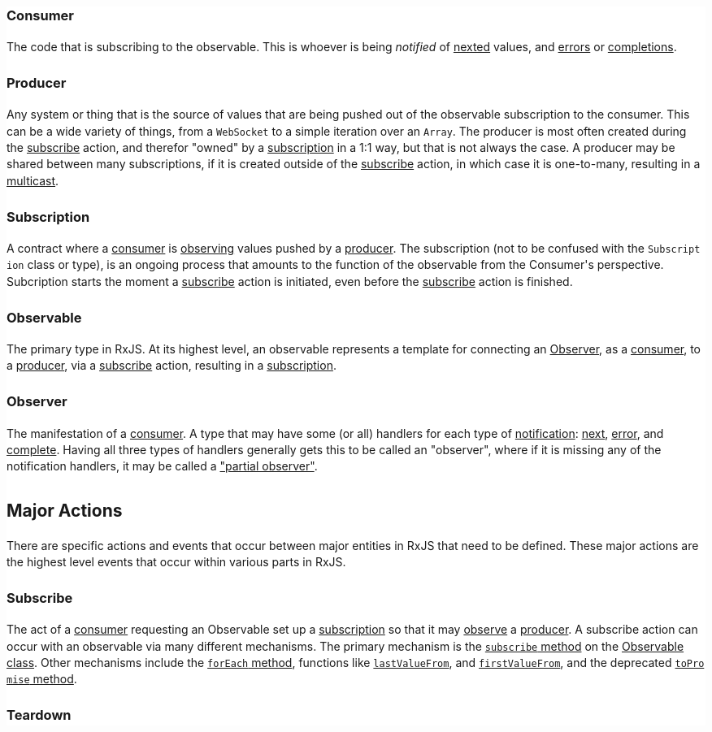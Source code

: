 ### Consumer

The code that is subscribing to the observable. This is whoever is being _notified_ of [nexted](#Next) values, and [errors](#Error) or [completions](#Complete).

### Producer

Any system or thing that is the source of values that are being pushed out of the observable subscription to the consumer. This can be a wide variety of things, from a `WebSocket` to a simple iteration over an `Array`. The producer is most often created during the [subscribe](#Subscribe) action, and therefor "owned" by a [subscription](#Subscription) in a 1:1 way, but that is not always the case. A producer may be shared between many subscriptions, if it is created outside of the [subscribe](#Subscribe) action, in which case it is one-to-many, resulting in a [multicast](#Multicast).

### Subscription

A contract where a [consumer](#Consumer) is [observing](#Observation) values pushed by a [producer](#Producer). The subscription (not to be confused with the `Subscription` class or type), is an ongoing process that amounts to the function of the observable from the Consumer's perspective. Subcription starts the moment a [subscribe](#Subscribe) action is initiated, even before the [subscribe](#Subscribe) action is finished.

### Observable

The primary type in RxJS. At its highest level, an observable represents a template for connecting an [Observer](#Observer), as a [consumer](#Consumer), to a [producer](#Producer), via a [subscribe](#Subscribe) action, resulting in a [subscription](#Subscription).

### Observer

The manifestation of a [consumer](#Consumer). A type that may have some (or all) handlers for each type of [notification](#Notification): [next](#Next), [error](#Error), and [complete](#Complete). Having all three types of handlers generally gets this to be called an "observer", where if it is missing any of the notification handlers, it may be called a ["partial observer"](#Partial_Observer).

## Major Actions

There are specific actions and events that occur between major entities in RxJS that need to be defined. These major actions are the highest level events that occur within various parts in RxJS.

### Subscribe

The act of a [consumer](#Consumer) requesting an Observable set up a [subscription](#Subscription) so that it may [observe](#Observation) a [producer](#Producer). A subscribe action can occur with an observable via many different mechanisms. The primary mechanism is the [`subscribe` method](/api/index/class/Observable#subscribe) on the [Observable class](/api/index/class/Observable). Other mechanisms include the [`forEach` method](/api/index/class/Observable#forEach), functions like [`lastValueFrom`](/api/index/function/lastValueFrom), and [`firstValueFrom`](/api/index/function/firstValueFrom), and the deprecated [`toPromise` method](/api/index/class/Observable#forEach).

### Teardown

